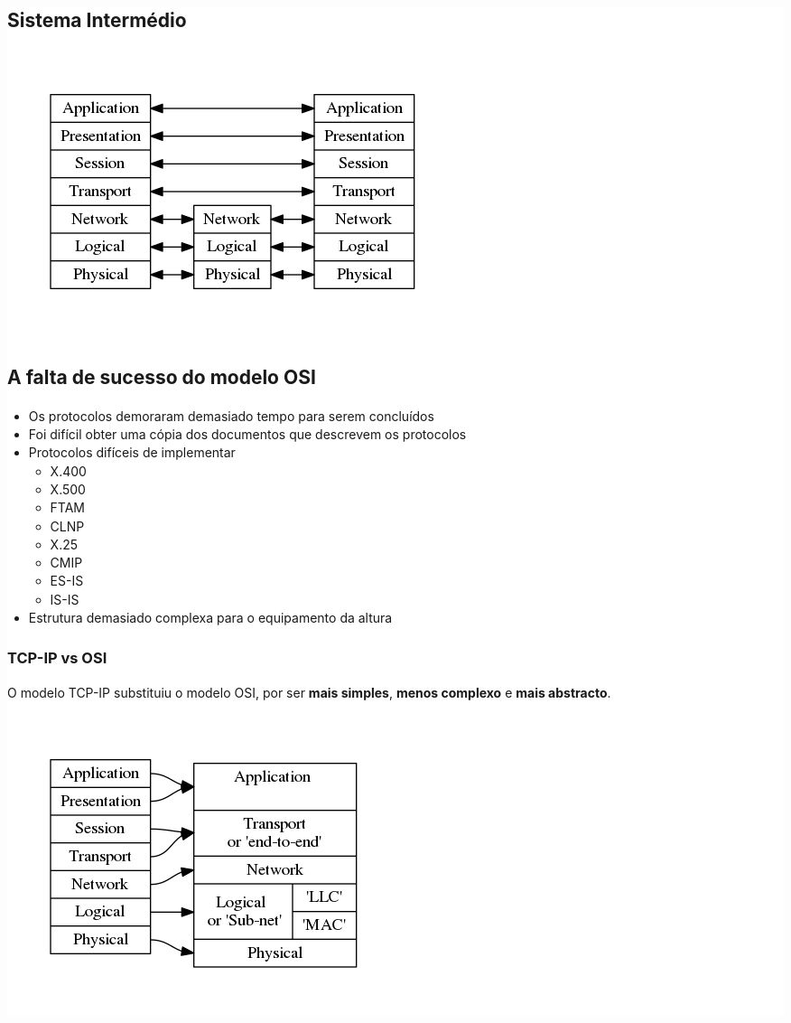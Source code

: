 ## Sistema Intermédio
![Sistema Intermédio](pictures/middle_system.png)


## A falta de sucesso do modelo OSI
- Os protocolos demoraram demasiado tempo para serem concluídos
- Foi difícil obter uma cópia dos documentos que descrevem os protocolos
- Protocolos difíceis de implementar
	- X.400
	- X.500
	- FTAM
	- CLNP
	- X.25
	- CMIP
	- ES-IS
	- IS-IS
- Estrutura demasiado complexa para o equipamento da altura


### TCP-IP vs OSI
O modelo TCP-IP substituiu o modelo OSI, por ser **mais simples**, **menos complexo** e **mais abstracto**.

![Comparação das camadas do Modelo TCP-IP com as camadas do modelo OSI](pictures/tcp_ip_vs_osi.png)
